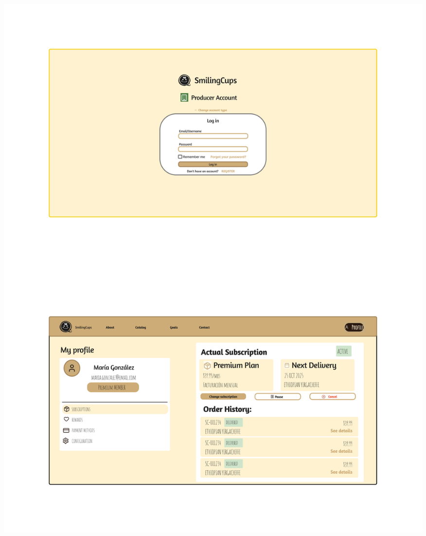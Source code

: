 ![img](img/mockups-application/Mockup-ApplicationProducerLogin.png)

![img](img/mockups-application/Mockup-ApplicationProfile.png)
